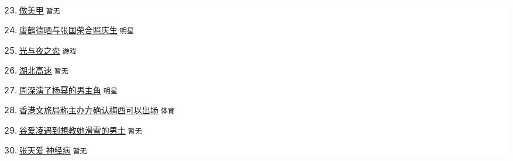 23. [做美甲](https://m.weibo.cn/search?containerid=100103type%3D1%26t%3D10%26q%3D%E5%81%9A%E7%BE%8E%E7%94%B2&stream_entry_id=31&isnewpage=1&extparam=seat%3D1%26c_type%3D31%26band_rank%3D20%26realpos%3D20%26filter_type%3Drealtimehot%26dgr%3D0%26pos%3D21%26lcate%3D5001%26q%3D%25E5%2581%259A%25E7%25BE%258E%25E7%2594%25B2%26flag%3D1%26stream_entry_id%3D31%26cate%3D5001%26display_time%3D1707131278%26pre_seqid%3D170713127849804376143) `暂无` 

24. [唐鹤德晒与张国荣合照庆生](https://m.weibo.cn/search?containerid=100103type%3D1%26t%3D10%26q%3D%23%E5%94%90%E9%B9%A4%E5%BE%B7%E6%99%92%E4%B8%8E%E5%BC%A0%E5%9B%BD%E8%8D%A3%E5%90%88%E7%85%A7%E5%BA%86%E7%94%9F%23&stream_entry_id=31&isnewpage=1&extparam=seat%3D1%26c_type%3D31%26band_rank%3D21%26realpos%3D21%26filter_type%3Drealtimehot%26dgr%3D0%26pos%3D22%26lcate%3D5001%26q%3D%2523%25E5%2594%2590%25E9%25B9%25A4%25E5%25BE%25B7%25E6%2599%2592%25E4%25B8%258E%25E5%25BC%25A0%25E5%259B%25BD%25E8%258D%25A3%25E5%2590%2588%25E7%2585%25A7%25E5%25BA%2586%25E7%2594%259F%2523%26flag%3D1%26stream_entry_id%3D31%26cate%3D5001%26display_time%3D1707131278%26pre_seqid%3D170713127849804376143) `明星` 

25. [光与夜之恋](https://m.weibo.cn/search?containerid=100103type%3D1%26t%3D10%26q%3D%E5%85%89%E4%B8%8E%E5%A4%9C%E4%B9%8B%E6%81%8B&stream_entry_id=31&isnewpage=1&extparam=seat%3D1%26c_type%3D31%26band_rank%3D22%26realpos%3D22%26filter_type%3Drealtimehot%26dgr%3D0%26pos%3D23%26lcate%3D5001%26q%3D%25E5%2585%2589%25E4%25B8%258E%25E5%25A4%259C%25E4%25B9%258B%25E6%2581%258B%26flag%3D1%26stream_entry_id%3D31%26cate%3D5001%26display_time%3D1707131278%26pre_seqid%3D170713127849804376143) `游戏` 

26. [湖北高速](https://m.weibo.cn/search?containerid=100103type%3D1%26t%3D10%26q%3D%E6%B9%96%E5%8C%97%E9%AB%98%E9%80%9F&stream_entry_id=31&isnewpage=1&extparam=seat%3D1%26c_type%3D31%26band_rank%3D23%26realpos%3D23%26filter_type%3Drealtimehot%26dgr%3D0%26pos%3D24%26lcate%3D5001%26q%3D%25E6%25B9%2596%25E5%258C%2597%25E9%25AB%2598%25E9%2580%259F%26flag%3D1%26stream_entry_id%3D31%26cate%3D5001%26display_time%3D1707131278%26pre_seqid%3D170713127849804376143) `暂无` 

27. [周深演了杨幂的男主角](https://m.weibo.cn/search?containerid=100103type%3D1%26t%3D10%26q%3D%23%E5%91%A8%E6%B7%B1%E6%BC%94%E4%BA%86%E6%9D%A8%E5%B9%82%E7%9A%84%E7%94%B7%E4%B8%BB%E8%A7%92%23&stream_entry_id=31&isnewpage=1&extparam=seat%3D1%26c_type%3D31%26band_rank%3D24%26realpos%3D24%26filter_type%3Drealtimehot%26dgr%3D0%26pos%3D25%26lcate%3D5001%26q%3D%2523%25E5%2591%25A8%25E6%25B7%25B1%25E6%25BC%2594%25E4%25BA%2586%25E6%259D%25A8%25E5%25B9%2582%25E7%259A%2584%25E7%2594%25B7%25E4%25B8%25BB%25E8%25A7%2592%2523%26flag%3D0%26stream_entry_id%3D31%26cate%3D5001%26display_time%3D1707131278%26pre_seqid%3D170713127849804376143) `明星` 

28. [香港文旅局称主办方确认梅西可以出场](https://m.weibo.cn/search?containerid=100103type%3D1%26t%3D10%26q%3D%23%E9%A6%99%E6%B8%AF%E6%96%87%E6%97%85%E5%B1%80%E7%A7%B0%E4%B8%BB%E5%8A%9E%E6%96%B9%E7%A1%AE%E8%AE%A4%E6%A2%85%E8%A5%BF%E5%8F%AF%E4%BB%A5%E5%87%BA%E5%9C%BA%23&stream_entry_id=31&isnewpage=1&extparam=seat%3D1%26c_type%3D31%26band_rank%3D25%26realpos%3D25%26filter_type%3Drealtimehot%26dgr%3D0%26pos%3D26%26lcate%3D5001%26q%3D%2523%25E9%25A6%2599%25E6%25B8%25AF%25E6%2596%2587%25E6%2597%2585%25E5%25B1%2580%25E7%25A7%25B0%25E4%25B8%25BB%25E5%258A%259E%25E6%2596%25B9%25E7%25A1%25AE%25E8%25AE%25A4%25E6%25A2%2585%25E8%25A5%25BF%25E5%258F%25AF%25E4%25BB%25A5%25E5%2587%25BA%25E5%259C%25BA%2523%26flag%3D0%26stream_entry_id%3D31%26cate%3D5001%26display_time%3D1707131278%26pre_seqid%3D170713127849804376143) `体育` 

29. [谷爱凌遇到想教她滑雪的男士](https://m.weibo.cn/search?containerid=100103type%3D1%26t%3D10%26q%3D%E8%B0%B7%E7%88%B1%E5%87%8C%E9%81%87%E5%88%B0%E6%83%B3%E6%95%99%E5%A5%B9%E6%BB%91%E9%9B%AA%E7%9A%84%E7%94%B7%E5%A3%AB&stream_entry_id=31&isnewpage=1&extparam=seat%3D1%26c_type%3D31%26band_rank%3D26%26realpos%3D26%26filter_type%3Drealtimehot%26dgr%3D0%26pos%3D27%26lcate%3D5001%26q%3D%25E8%25B0%25B7%25E7%2588%25B1%25E5%2587%258C%25E9%2581%2587%25E5%2588%25B0%25E6%2583%25B3%25E6%2595%2599%25E5%25A5%25B9%25E6%25BB%2591%25E9%259B%25AA%25E7%259A%2584%25E7%2594%25B7%25E5%25A3%25AB%26flag%3D1%26stream_entry_id%3D31%26cate%3D5001%26display_time%3D1707131278%26pre_seqid%3D170713127849804376143) `暂无` 

30. [张天爱 神经病](https://m.weibo.cn/search?containerid=100103type%3D1%26t%3D10%26q%3D%E5%BC%A0%E5%A4%A9%E7%88%B1+%E7%A5%9E%E7%BB%8F%E7%97%85&stream_entry_id=31&isnewpage=1&extparam=seat%3D1%26c_type%3D31%26band_rank%3D27%26realpos%3D27%26filter_type%3Drealtimehot%26dgr%3D0%26pos%3D28%26lcate%3D5001%26q%3D%25E5%25BC%25A0%25E5%25A4%25A9%25E7%2588%25B1%2520%25E7%25A5%259E%25E7%25BB%258F%25E7%2597%2585%26flag%3D0%26stream_entry_id%3D31%26cate%3D5001%26display_time%3D1707131278%26pre_seqid%3D170713127849804376143) `暂无` 

